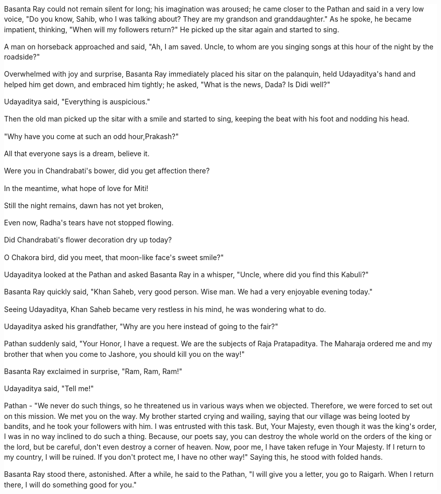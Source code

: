 Basanta Ray could not remain silent for long; his imagination was aroused; he came closer to the Pathan and said in a very low voice, "Do you know, Sahib, who I was talking about? They are my grandson and granddaughter." As he spoke, he became impatient, thinking, "When will my followers return?" He picked up the sitar again and started to sing.

A man on horseback approached and said, "Ah, I am saved. Uncle, to whom are you singing songs at this hour of the night by the roadside?"

Overwhelmed with joy and surprise, Basanta Ray immediately placed his sitar on the palanquin, held Udayaditya's hand and helped him get down, and embraced him tightly; he asked, "What is the news, Dada? Is Didi well?"

Udayaditya said, "Everything is auspicious."

Then the old man picked up the sitar with a smile and started to sing, keeping the beat with his foot and nodding his head.

"Why have you come at such an odd hour,Prakash?"

All that everyone says is a dream, believe it.

Were you in Chandrabati's bower, did you get affection there?

In the meantime, what hope of love for Miti!

Still the night remains, dawn has not yet broken,

Even now, Radha's tears have not stopped flowing.

Did Chandrabati's flower decoration dry up today?

O Chakora bird, did you meet, that moon-like face's sweet smile?"

Udayaditya looked at the Pathan and asked Basanta Ray in a whisper, "Uncle, where did you find this Kabuli?"

Basanta Ray quickly said, "Khan Saheb, very good person. Wise man. We had a very enjoyable evening today."

Seeing Udayaditya, Khan Saheb became very restless in his mind, he was wondering what to do.

Udayaditya asked his grandfather, "Why are you here instead of going to the fair?"

Pathan suddenly said, "Your Honor, I have a request. We are the subjects of Raja Pratapaditya. The Maharaja ordered me and my brother that when you come to Jashore, you should kill you on the way!"

Basanta Ray exclaimed in surprise, "Ram, Ram, Ram!"

Udayaditya said, "Tell me!"

Pathan - "We never do such things, so he threatened us in various ways when we objected. Therefore, we were forced to set out on this mission. We met you on the way. My brother started crying and wailing, saying that our village was being looted by bandits, and he took your followers with him. I was entrusted with this task. But, Your Majesty, even though it was the king's order, I was in no way inclined to do such a thing. Because, our poets say, you can destroy the whole world on the orders of the king or the lord, but be careful, don't even destroy a corner of heaven. Now, poor me, I have taken refuge in Your Majesty. If I return to my country, I will be ruined. If you don't protect me, I have no other way!" Saying this, he stood with folded hands.

Basanta Ray stood there, astonished. After a while, he said to the Pathan, "I will give you a letter, you go to Raigarh. When I return there, I will do something good for you."
